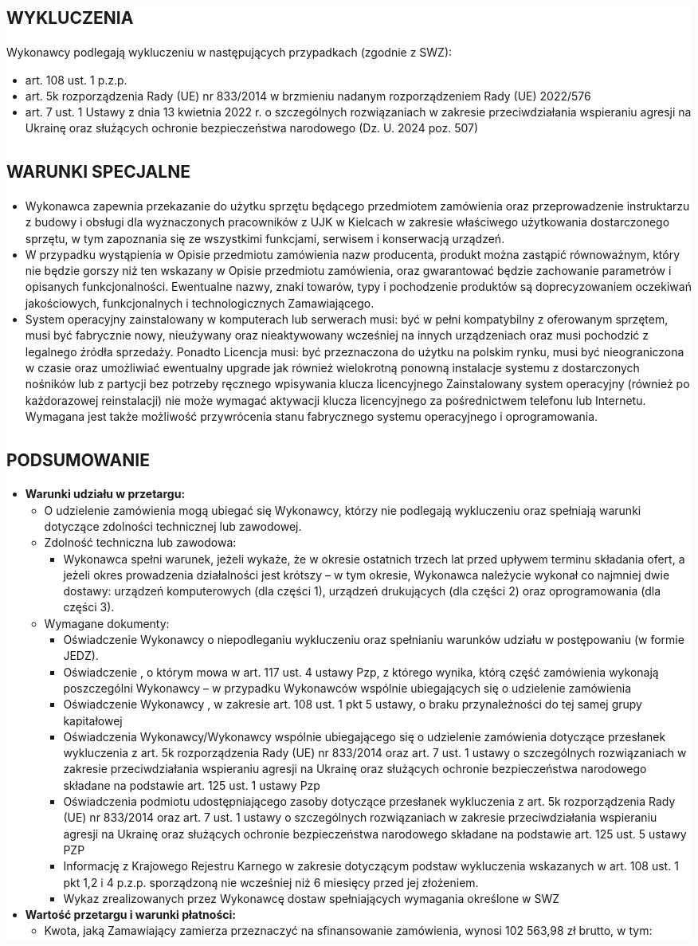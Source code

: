 ## WYKLUCZENIA

Wykonawcy podlegają wykluczeniu w następujących przypadkach (zgodnie z SWZ):

*   art. 108 ust. 1 p.z.p.
*   art. 5k rozporządzenia Rady (UE) nr 833/2014 w brzmieniu nadanym rozporządzeniem Rady (UE) 2022/576
*   art. 7 ust. 1 Ustawy z dnia 13 kwietnia 2022 r. o szczególnych rozwiązaniach w zakresie przeciwdziałania wspieraniu agresji na Ukrainę oraz służących ochronie bezpieczeństwa narodowego (Dz. U. 2024 poz. 507)

## WARUNKI SPECJALNE

*   Wykonawca zapewnia przekazanie do użytku sprzętu będącego przedmiotem zamówienia oraz przeprowadzenie instruktarzu z budowy i obsługi dla wyznaczonych pracowników z UJK w Kielcach w zakresie właściwego użytkowania dostarczonego sprzętu, w tym zapoznania się ze wszystkimi funkcjami, serwisem i konserwacją urządzeń.
*   W przypadku wystąpienia w Opisie przedmiotu zamówienia nazw producenta, produkt można zastąpić równoważnym, który nie będzie gorszy niż ten wskazany w Opisie przedmiotu zamówienia, oraz gwarantować będzie zachowanie parametrów i opisanych funkcjonalności. Ewentualne nazwy, znaki towarów, typy i pochodzenie produktów są doprecyzowaniem oczekiwań jakościowych, funkcjonalnych i technologicznych Zamawiającego.
*   System operacyjny zainstalowany w komputerach lub serwerach musi: być w pełni kompatybilny z oferowanym sprzętem, musi być fabrycznie nowy, nieużywany oraz nieaktywowany wcześniej na innych urządzeniach oraz musi pochodzić z legalnego źródła sprzedaży. Ponadto Licencja musi: być przeznaczona do użytku na polskim rynku, musi być nieograniczona w czasie oraz umożliwiać ewentualny upgrade jak również wielokrotną ponowną instalacje systemu z dostarczonych nośników lub z partycji bez potrzeby ręcznego wpisywania klucza licencyjnego Zainstalowany system operacyjny (również po każdorazowej reinstalacji) nie może wymagać aktywacji klucza licencyjnego za pośrednictwem telefonu lub Internetu. Wymagana jest także możliwość przywrócenia stanu fabrycznego systemu operacyjnego i oprogramowania.

## PODSUMOWANIE

*   **Warunki udziału w przetargu:**
    *   O udzielenie zamówienia mogą ubiegać się Wykonawcy, którzy nie podlegają wykluczeniu oraz spełniają warunki dotyczące zdolności technicznej lub zawodowej.
    *   Zdolność techniczna lub zawodowa:
        *   Wykonawca spełni warunek, jeżeli wykaże, że w okresie ostatnich trzech lat przed upływem terminu składania ofert, a jeżeli okres prowadzenia działalności jest krótszy – w tym okresie, Wykonawca należycie wykonał co najmniej dwie dostawy: urządzeń komputerowych (dla części 1), urządzeń drukujących (dla części 2) oraz oprogramowania (dla części 3).
    *   Wymagane dokumenty:
        *   Oświadczenie Wykonawcy o niepodleganiu wykluczeniu oraz spełnianiu warunków udziału w postępowaniu (w formie JEDZ).
        *   Oświadczenie , o którym mowa w art. 117 ust. 4 ustawy Pzp, z którego wynika, którą część zamówienia wykonają poszczególni Wykonawcy – w przypadku Wykonawców wspólnie ubiegających się o udzielenie zamówienia
        *   Oświadczenie Wykonawcy , w zakresie art. 108 ust. 1 pkt 5 ustawy, o braku przynależności do tej samej grupy kapitałowej
        *   Oświadczenia Wykonawcy/Wykonawcy wspólnie ubiegającego się o udzielenie zamówienia dotyczące przesłanek wykluczenia z art. 5k rozporządzenia Rady (UE) nr 833/2014 oraz art. 7 ust. 1 ustawy o szczególnych rozwiązaniach w zakresie przeciwdziałania wspieraniu agresji na Ukrainę oraz służących ochronie bezpieczeństwa narodowego składane na podstawie art. 125 ust. 1 ustawy Pzp
        *   Oświadczenia podmiotu udostępniającego zasoby dotyczące przesłanek wykluczenia z art. 5k rozporządzenia Rady (UE) nr 833/2014 oraz art. 7 ust. 1 ustawy o szczególnych rozwiązaniach w zakresie przeciwdziałania wspieraniu agresji na Ukrainę oraz służących ochronie bezpieczeństwa narodowego składane na podstawie art. 125 ust. 5 ustawy PZP
        *   Informację z Krajowego Rejestru Karnego w zakresie dotyczącym podstaw wykluczenia wskazanych w art. 108 ust. 1 pkt 1,2 i 4 p.z.p. sporządzoną nie wcześniej niż 6 miesięcy przed jej złożeniem.
        *   Wykaz zrealizowanych przez Wykonawcę dostaw spełniających wymagania określone w SWZ
*   **Wartość przetargu i warunki płatności:**
    *   Kwota, jaką Zamawiający zamierza przeznaczyć na sfinansowanie zamówienia, wynosi 102 563,98 zł brutto, w tym: